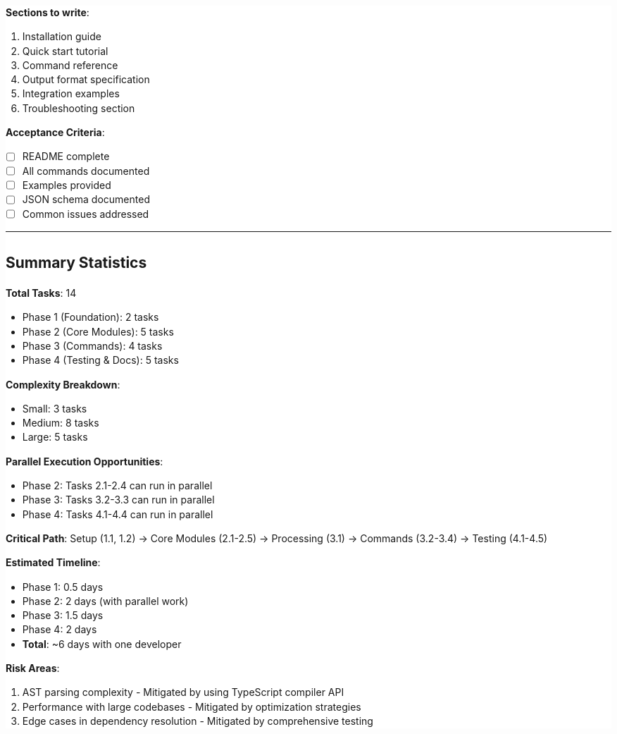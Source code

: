 **Sections to write**:
1. Installation guide
2. Quick start tutorial
3. Command reference
4. Output format specification
5. Integration examples
6. Troubleshooting section

**Acceptance Criteria**:
- [ ] README complete
- [ ] All commands documented
- [ ] Examples provided
- [ ] JSON schema documented
- [ ] Common issues addressed

---

## Summary Statistics

**Total Tasks**: 14
- Phase 1 (Foundation): 2 tasks
- Phase 2 (Core Modules): 5 tasks
- Phase 3 (Commands): 4 tasks
- Phase 4 (Testing & Docs): 5 tasks

**Complexity Breakdown**:
- Small: 3 tasks
- Medium: 8 tasks
- Large: 5 tasks

**Parallel Execution Opportunities**:
- Phase 2: Tasks 2.1-2.4 can run in parallel
- Phase 3: Tasks 3.2-3.3 can run in parallel
- Phase 4: Tasks 4.1-4.4 can run in parallel

**Critical Path**:
Setup (1.1, 1.2) → Core Modules (2.1-2.5) → Processing (3.1) → Commands (3.2-3.4) → Testing (4.1-4.5)

**Estimated Timeline**:
- Phase 1: 0.5 days
- Phase 2: 2 days (with parallel work)
- Phase 3: 1.5 days
- Phase 4: 2 days
- **Total**: ~6 days with one developer

**Risk Areas**:
1. AST parsing complexity - Mitigated by using TypeScript compiler API
2. Performance with large codebases - Mitigated by optimization strategies
3. Edge cases in dependency resolution - Mitigated by comprehensive testing